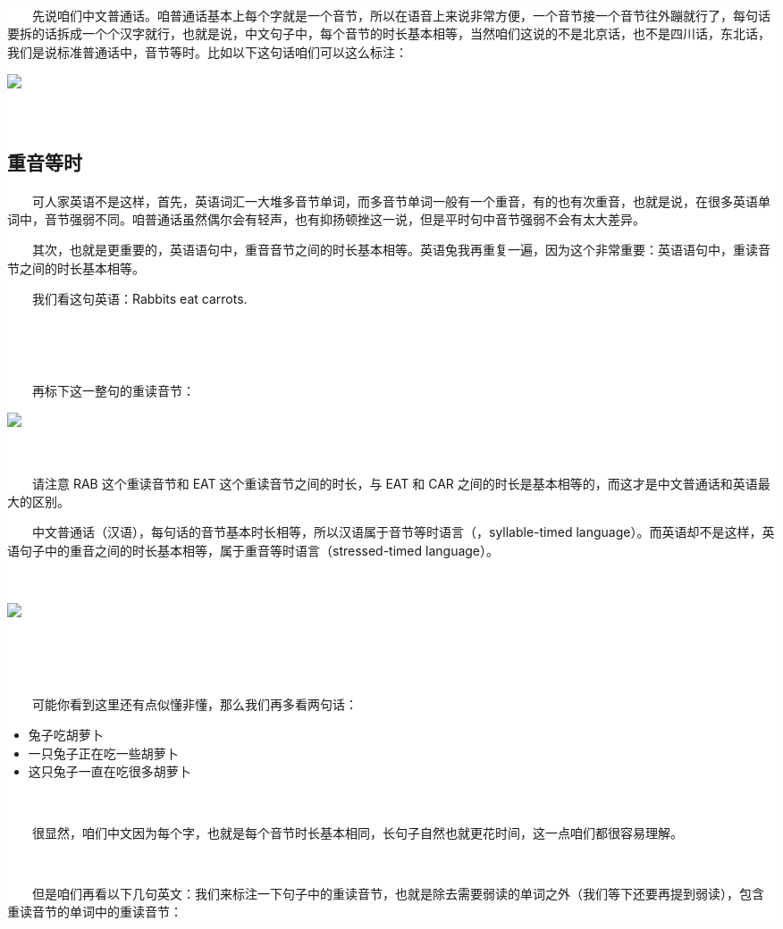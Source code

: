 　　先说咱们中文普通话。‍‍咱普通话基本上每个字就是一个音节，所以在语音上来说非常方便，‍‍一个音节接一个音节往外蹦就行了，每句话要拆的话拆成一个个汉字就行，也就是说‍‍，中文句子中，每个音节的时长基本相等，当然咱们这说的不是北京话，‍‍也不是四川话，东北话，我们是说标准普通话中，音节等时。比如以下这句话咱们可以这么标注：

​![](https://image.peterjxl.com/blog/image-20231230181553-25rkccn.png)​

<audio controls="controls" src="https://image.peterjxl.com/English/60.spell/%E7%AC%AC8%E9%9B%861%20%E5%85%94%E5%AD%90%E5%90%83%E8%83%A1%E8%90%9D%E5%8D%9C-20231230181618-bvz8g4t.mp3" ></audio>

　　‍

## 重音等时

　　可人家英语不是这样，‍‍首先，英语词汇一大堆多音节单词，而多音节单词一般有一个重音，有的也有次重音，‍‍也就是说，在很多英语单词中，音节强弱不同。咱普通话虽然偶尔会有轻声，‍‍也有抑扬顿挫这一说，但是平时句中音节强弱不会有太大差异。‍‍

　　其次，也就是更重要的，英语语句中，重音音节之间的时长基本相等。‍‍英语兔我再重复一遍，因为这个非常重要：英语语句中‍‍，重读音节之间的时长基本相等。

　　我们看这句英语：Rabbits eat carrots.​​

<audio controls="controls" src="https://image.peterjxl.com/English/60.spell/%E7%AC%AC8%E9%9B%862%20rabbits%20eat%20carrots-20231230181919-clw1xkq.mp3"></audio>

　　‍

　　‍

　　再标下这一整句的重读音节：

​![](https://image.peterjxl.com/blog/image-20231230181835-tmom6ls.png)​

　　‍

　　请注意 RAB 这个重读音节和 EAT 这个重读音节之间的时长，与  EAT 和 CAR 之间的时长是基本相等的，而这才是中文普通话和英语最大的区别。‍‍

　　中文普通话（汉语），每句话的音节基本时长相等，所以汉语属于‍‍音节等时语言（，syllable-timed language）。而英语却不是这样，‍‍英语句子中的重音之间的时长基本相等，属于重音等时语言（stressed-timed language）。‍‍

　　​​

​![](https://image.peterjxl.com/blog/image-20240103161745-2o51d0o.png)​

　　‍

　　‍

　　可能你看到这里还有点似懂非懂，那么我们再多看两句话：

* 兔子吃胡萝卜
* 一只兔子正在吃一些胡萝卜
* 这只兔子一直在吃很多胡萝卜

<audio controls="controls" src="https://image.peterjxl.com/English/60.spell/%E7%AC%AC8%E9%9B%863%20%E5%85%94%E5%AD%90%E4%BE%8B%E5%8F%A5-20231230182136-z6t0kjj.mp3" ></audio>

　　‍

　　很显然，咱们中文因为每个字，也就是每个音节时长基本相同，‍‍长句子自然也就更花时间，这一点咱们都很容易理解。‍‍

　　‍

　　但是咱们再看以下几句英文：我们来标注一下句子中的重读音节，也就是除去需要弱读的单词之外（我们等下还要再提到弱读），‍‍包含重读音节的单词中的重读音节：

